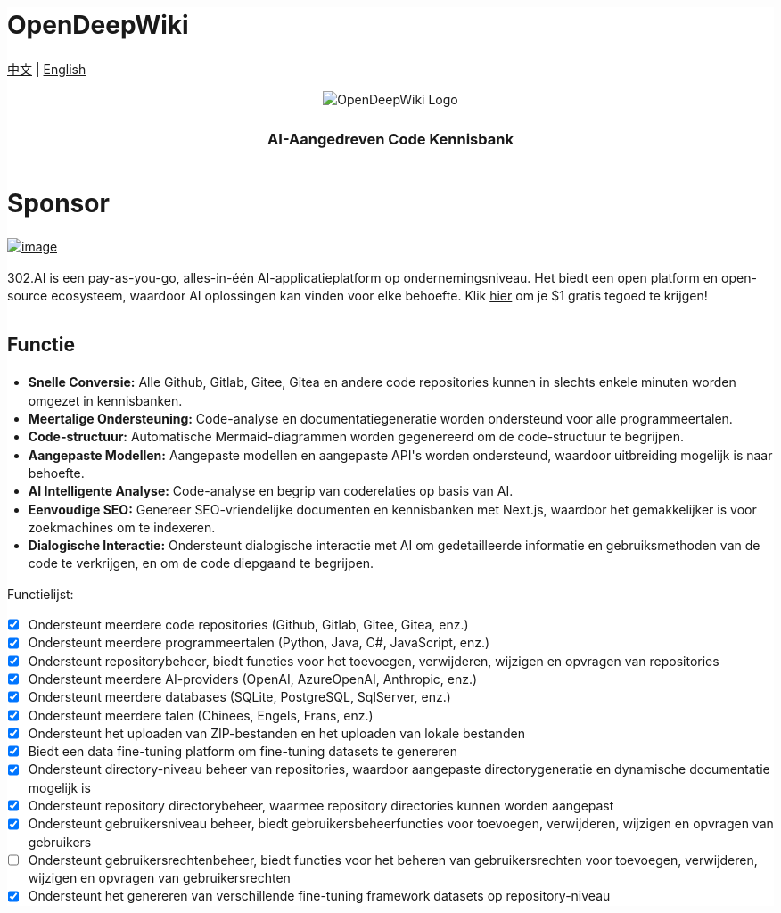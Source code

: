 # OpenDeepWiki

[中文](README.zh-CN.md) | [English](README.md)

<div align="center">
  <img src="https://raw.githubusercontent.com/AIDotNet/OpenDeepWiki/main/img/favicon.png" alt="OpenDeepWiki Logo" width="200" />
  <h3>AI-Aangedreven Code Kennisbank</h3>
</div>

# Sponsor

[![image](https://github.com/user-attachments/assets/b1bcb56e-38cb-47bf-adfe-7a21d83774b4)](https://share.302.ai/jXcaTv)

[302.AI](https://share.302.ai/jXcaTv) is een pay-as-you-go, alles-in-één AI-applicatieplatform op ondernemingsniveau. Het biedt een open platform en open-source ecosysteem, waardoor AI oplossingen kan vinden voor elke behoefte. Klik [hier](https://share.302.ai/jXcaTv) om je $1 gratis tegoed te krijgen!

## Functie

- **Snelle Conversie:** Alle Github, Gitlab, Gitee, Gitea en andere code repositories kunnen in slechts enkele minuten worden omgezet in kennisbanken.
- **Meertalige Ondersteuning:** Code-analyse en documentatiegeneratie worden ondersteund voor alle programmeertalen.
- **Code-structuur:** Automatische Mermaid-diagrammen worden gegenereerd om de code-structuur te begrijpen.
- **Aangepaste Modellen:** Aangepaste modellen en aangepaste API's worden ondersteund, waardoor uitbreiding mogelijk is naar behoefte.
- **AI Intelligente Analyse:** Code-analyse en begrip van coderelaties op basis van AI.
- **Eenvoudige SEO:** Genereer SEO-vriendelijke documenten en kennisbanken met Next.js, waardoor het gemakkelijker is voor zoekmachines om te indexeren.
- **Dialogische Interactie:** Ondersteunt dialogische interactie met AI om gedetailleerde informatie en gebruiksmethoden van de code te verkrijgen, en om de code diepgaand te begrijpen.

Functielijst:
- [x] Ondersteunt meerdere code repositories (Github, Gitlab, Gitee, Gitea, enz.)
- [x] Ondersteunt meerdere programmeertalen (Python, Java, C#, JavaScript, enz.)
- [x] Ondersteunt repositorybeheer, biedt functies voor het toevoegen, verwijderen, wijzigen en opvragen van repositories
- [x] Ondersteunt meerdere AI-providers (OpenAI, AzureOpenAI, Anthropic, enz.)
- [x] Ondersteunt meerdere databases (SQLite, PostgreSQL, SqlServer, enz.)
- [x] Ondersteunt meerdere talen (Chinees, Engels, Frans, enz.)
- [x] Ondersteunt het uploaden van ZIP-bestanden en het uploaden van lokale bestanden
- [x] Biedt een data fine-tuning platform om fine-tuning datasets te genereren
- [x] Ondersteunt directory-niveau beheer van repositories, waardoor aangepaste directorygeneratie en dynamische documentatie mogelijk is
- [x] Ondersteunt repository directorybeheer, waarmee repository directories kunnen worden aangepast
- [x] Ondersteunt gebruikersniveau beheer, biedt gebruikersbeheerfuncties voor toevoegen, verwijderen, wijzigen en opvragen van gebruikers
- [ ] Ondersteunt gebruikersrechtenbeheer, biedt functies voor het beheren van gebruikersrechten voor toevoegen, verwijderen, wijzigen en opvragen van gebruikersrechten
- [x] Ondersteunt het genereren van verschillende fine-tuning framework datasets op repository-niveau
